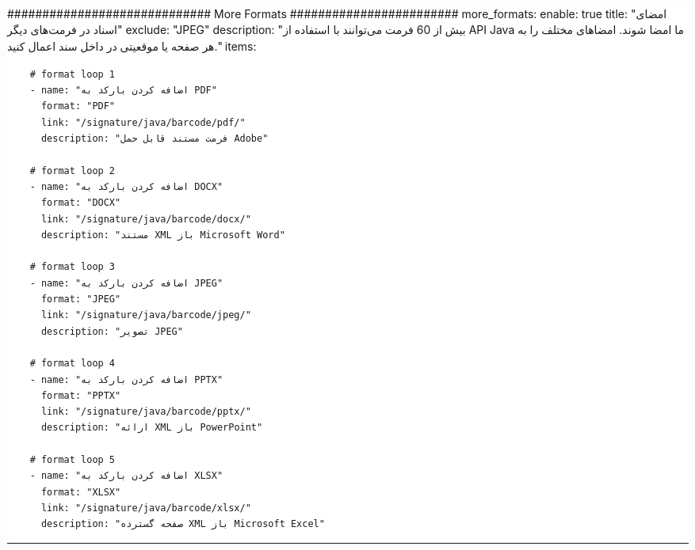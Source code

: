 ############################# More Formats ########################
more_formats:
    enable: true
    title: "امضای اسناد در فرمت‌های دیگر"
    exclude: "JPEG"
    description: "بیش از 60 فرمت می‌توانند با استفاده از API Java ما امضا شوند. امضاهای مختلف را به هر صفحه یا موقعیتی در داخل سند اعمال کنید."
    items: 
          
        # format loop 1
        - name: "اضافه کردن بارکد به PDF"
          format: "PDF"
          link: "/signature/java/barcode/pdf/"
          description: "فرمت مستند قابل حمل Adobe"
          
        # format loop 2
        - name: "اضافه کردن بارکد به DOCX"
          format: "DOCX"
          link: "/signature/java/barcode/docx/"
          description: "مستند XML باز Microsoft Word"
          
        # format loop 3
        - name: "اضافه کردن بارکد به JPEG"
          format: "JPEG"
          link: "/signature/java/barcode/jpeg/"
          description: "تصویر JPEG"
          
        # format loop 4
        - name: "اضافه کردن بارکد به PPTX"
          format: "PPTX"
          link: "/signature/java/barcode/pptx/"
          description: "ارائه XML باز PowerPoint"
          
        # format loop 5
        - name: "اضافه کردن بارکد به XLSX"
          format: "XLSX"
          link: "/signature/java/barcode/xlsx/"
          description: "صفحه گسترده XML باز Microsoft Excel"


          

---